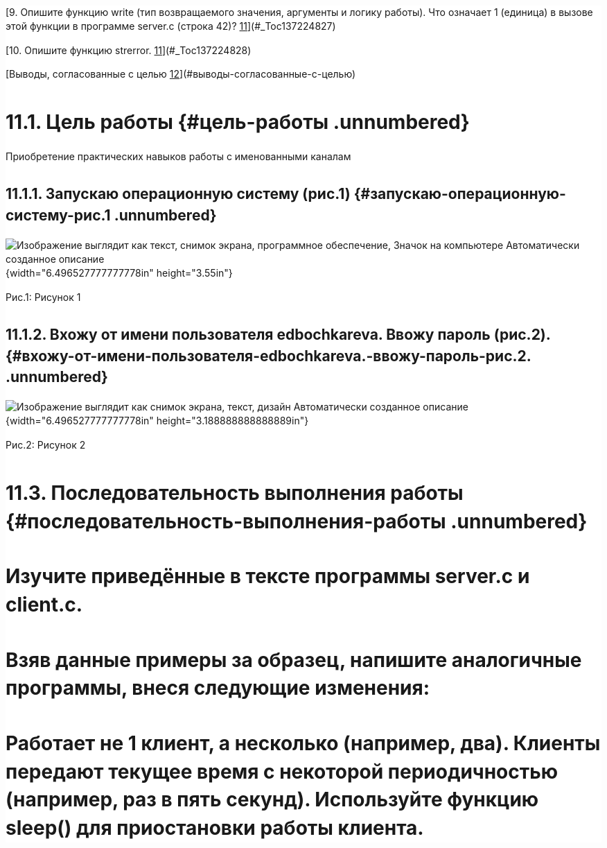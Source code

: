 [9. Опишите функцию write (тип возвращаемого значения, аргументы и
логику работы). Что означает 1 (единица) в вызове этой функции в
программе server.c (строка 42)? [11](#_Toc137224827)](#_Toc137224827)

[10. Опишите функцию strerror. [11](#_Toc137224828)](#_Toc137224828)

[Выводы, согласованные с целью
[12](#выводы-согласованные-с-целью)](#выводы-согласованные-с-целью)

# 11.1. Цель работы {#цель-работы .unnumbered}

Приобретение практических навыков работы с именованными каналам

## 11.1.1. Запускаю операционную систему (рис.1) {#запускаю-операционную-систему-рис.1 .unnumbered}

![Изображение выглядит как текст, снимок экрана, программное
обеспечение, Значок на компьютере Автоматически созданное
описание](media/image1.png){width="6.496527777777778in" height="3.55in"}

Рис.1: Рисунок 1

## 11.1.2. Вхожу от имени пользователя edbochkareva. Ввожу пароль (рис.2). {#вхожу-от-имени-пользователя-edbochkareva.-ввожу-пароль-рис.2. .unnumbered}

![Изображение выглядит как снимок экрана, текст, дизайн Автоматически
созданное описание](media/image2.png){width="6.496527777777778in"
height="3.188888888888889in"}

Рис.2: Рисунок 2

# 11.3. Последовательность выполнения работы {#последовательность-выполнения-работы .unnumbered}

# Изучите приведённые в тексте программы server.c и client.c. 

# Взяв данные примеры за образец, напишите аналогичные программы, внеся следующие изменения: 

# Работает не 1 клиент, а несколько (например, два). Клиенты передают текущее время с некоторой периодичностью (например, раз в пять секунд). Используйте функцию sleep() для приостановки работы клиента. 
